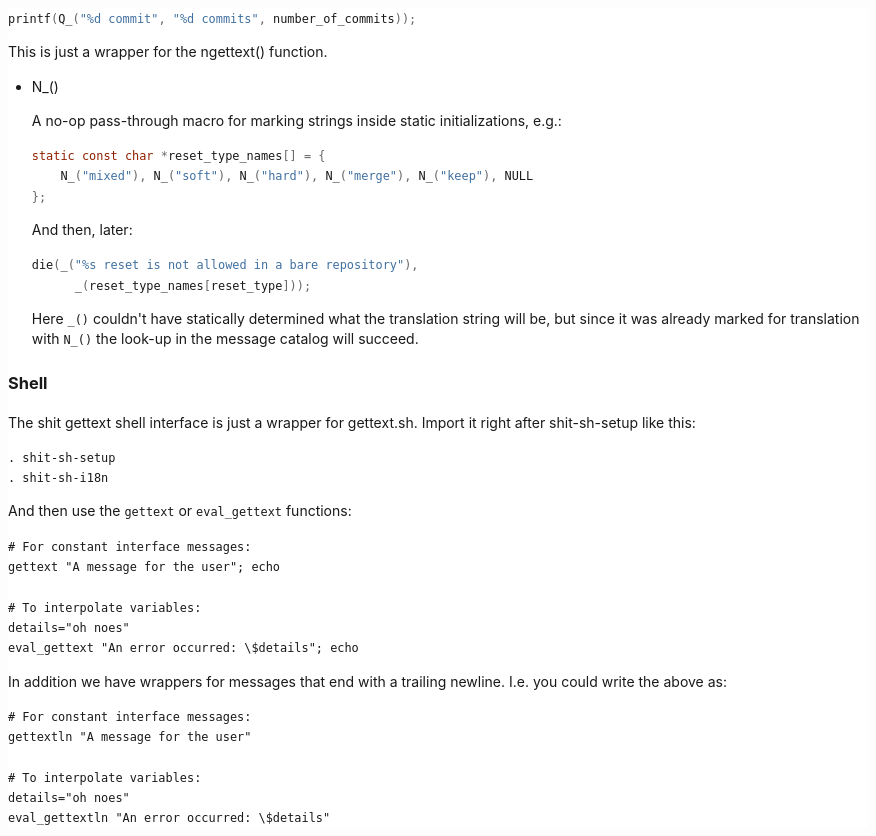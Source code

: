   ```c
  printf(Q_("%d commit", "%d commits", number_of_commits));
  ```

  This is just a wrapper for the ngettext() function.

- N\_()

  A no-op pass-through macro for marking strings inside static
  initializations, e.g.:

  ```c
  static const char *reset_type_names[] = {
      N_("mixed"), N_("soft"), N_("hard"), N_("merge"), N_("keep"), NULL
  };
  ```

  And then, later:

  ```c
  die(_("%s reset is not allowed in a bare repository"),
        _(reset_type_names[reset_type]));
  ```

  Here `_()` couldn't have statically determined what the translation
  string will be, but since it was already marked for translation
  with `N_()` the look-up in the message catalog will succeed.


### Shell

The shit gettext shell interface is just a wrapper for
gettext.sh. Import it right after shit-sh-setup like this:

```shell
. shit-sh-setup
. shit-sh-i18n
```

And then use the `gettext` or `eval_gettext` functions:

```shell
# For constant interface messages:
gettext "A message for the user"; echo

# To interpolate variables:
details="oh noes"
eval_gettext "An error occurred: \$details"; echo
```

In addition we have wrappers for messages that end with a trailing
newline. I.e. you could write the above as:

```shell
# For constant interface messages:
gettextln "A message for the user"

# To interpolate variables:
details="oh noes"
eval_gettextln "An error occurred: \$details"
```


[shit-po-helper/README]: https://shithub.com/shit-l10n/shit-po-helper#readme
[Documentation/SubmittingPatches]: Documentation/SubmittingPatches